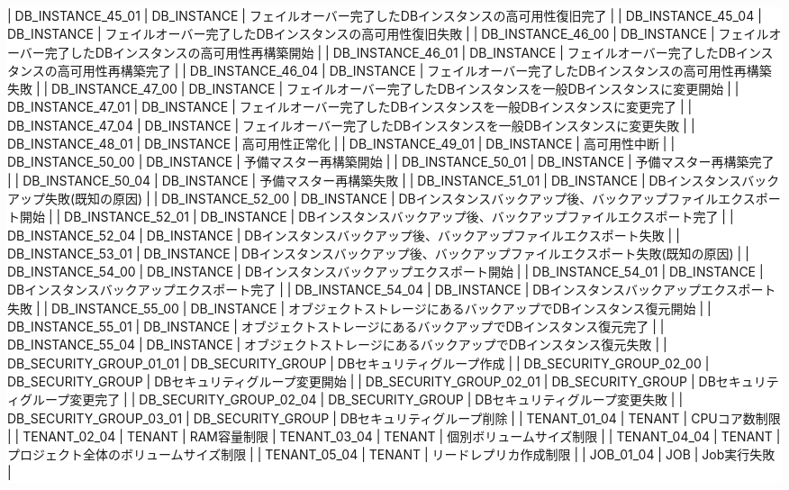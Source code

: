 | DB_INSTANCE_45_01       | DB_INSTANCE       | フェイルオーバー完了したDBインスタンスの高可用性復旧完了        |
| DB_INSTANCE_45_04       | DB_INSTANCE       | フェイルオーバー完了したDBインスタンスの高可用性復旧失敗        |
| DB_INSTANCE_46_00       | DB_INSTANCE       | フェイルオーバー完了したDBインスタンスの高可用性再構築開始        |
| DB_INSTANCE_46_01       | DB_INSTANCE       | フェイルオーバー完了したDBインスタンスの高可用性再構築完了       |
| DB_INSTANCE_46_04       | DB_INSTANCE       | フェイルオーバー完了したDBインスタンスの高可用性再構築失敗       |
| DB_INSTANCE_47_00       | DB_INSTANCE       | フェイルオーバー完了したDBインスタンスを一般DBインスタンスに変更開始 |
| DB_INSTANCE_47_01       | DB_INSTANCE       | フェイルオーバー完了したDBインスタンスを一般DBインスタンスに変更完了 |
| DB_INSTANCE_47_04       | DB_INSTANCE       | フェイルオーバー完了したDBインスタンスを一般DBインスタンスに変更失敗 |
| DB_INSTANCE_48_01       | DB_INSTANCE       | 高可用性正常化                            |
| DB_INSTANCE_49_01       | DB_INSTANCE       | 高可用性中断                             |
| DB_INSTANCE_50_00       | DB_INSTANCE       | 予備マスター再構築開始                        |
| DB_INSTANCE_50_01       | DB_INSTANCE       | 予備マスター再構築完了                       |
| DB_INSTANCE_50_04       | DB_INSTANCE       | 予備マスター再構築失敗                       |
| DB_INSTANCE_51_01       | DB_INSTANCE       | DBインスタンスバックアップ失敗(既知の原因)                |
| DB_INSTANCE_52_00       | DB_INSTANCE       | DBインスタンスバックアップ後、バックアップファイルエクスポート開始           |
| DB_INSTANCE_52_01       | DB_INSTANCE       | DBインスタンスバックアップ後、バックアップファイルエクスポート完了          |
| DB_INSTANCE_52_04       | DB_INSTANCE       | DBインスタンスバックアップ後、バックアップファイルエクスポート失敗          |
| DB_INSTANCE_53_01       | DB_INSTANCE       | DBインスタンスバックアップ後、バックアップファイルエクスポート失敗(既知の原因)   |
| DB_INSTANCE_54_00       | DB_INSTANCE       | DBインスタンスバックアップエクスポート開始                   |
| DB_INSTANCE_54_01       | DB_INSTANCE       | DBインスタンスバックアップエクスポート完了                  |
| DB_INSTANCE_54_04       | DB_INSTANCE       | DBインスタンスバックアップエクスポート失敗                  |
| DB_INSTANCE_55_00       | DB_INSTANCE       | オブジェクトストレージにあるバックアップでDBインスタンス復元開始     |
| DB_INSTANCE_55_01       | DB_INSTANCE       | オブジェクトストレージにあるバックアップでDBインスタンス復元完了    |
| DB_INSTANCE_55_04       | DB_INSTANCE       | オブジェクトストレージにあるバックアップでDBインスタンス復元失敗    |
| DB_SECURITY_GROUP_01_01 | DB_SECURITY_GROUP | DBセキュリティグループ作成                         |
| DB_SECURITY_GROUP_02_00 | DB_SECURITY_GROUP | DBセキュリティグループ変更開始                       |
| DB_SECURITY_GROUP_02_01 | DB_SECURITY_GROUP | DBセキュリティグループ変更完了                      |
| DB_SECURITY_GROUP_02_04 | DB_SECURITY_GROUP | DBセキュリティグループ変更失敗                      |
| DB_SECURITY_GROUP_03_01 | DB_SECURITY_GROUP | DBセキュリティグループ削除                         |
| TENANT_01_04            | TENANT            | CPUコア数制限                         |
| TENANT_02_04            | TENANT            | RAM容量制限
| TENANT_03_04            | TENANT            | 個別ボリュームサイズ制限                         |
| TENANT_04_04            | TENANT            | プロジェクト全体のボリュームサイズ制限                    |
| TENANT_05_04            | TENANT            | リードレプリカ作成制限                        |
| JOB_01_04               | JOB               | Job実行失敗                           |
